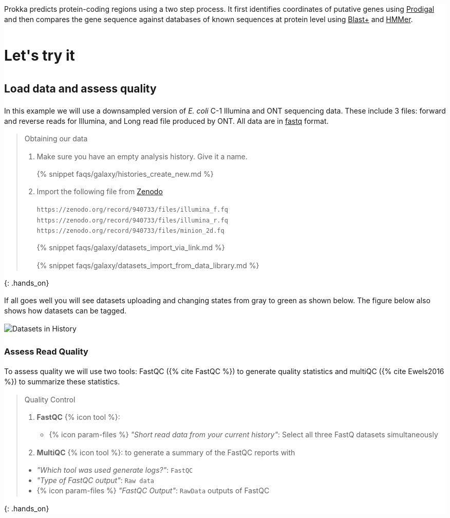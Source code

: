 Prokka predicts protein-coding regions using a two step process. It first identifies coordinates of putative genes using [Prodigal](https://github.com/hyattpd/Prodigal) and then compares the gene sequence against databases of known sequences at protein level using [Blast+](https://www.ncbi.nlm.nih.gov/books/NBK279690/) and [HMMer](http://hmmer.org/).

# Let's try it


## Load data and assess quality

In this example we will use a downsampled version of *E. coli* C-1 Illumina and ONT sequencing data. These include 3 files: forward and reverse reads for Illumina, and Long read file produced by ONT. All data are in [fastq](https://en.wikipedia.org/wiki/FASTQ_format) format.

> <hands-on-title>Obtaining our data</hands-on-title>
>
> 1. Make sure you have an empty analysis history. Give it a name.
>
>    {% snippet faqs/galaxy/histories_create_new.md %}
>
> 2. Import the following file from [Zenodo](https://zenodo.org/record/940733)
>
>    ```
>    https://zenodo.org/record/940733/files/illumina_f.fq
>    https://zenodo.org/record/940733/files/illumina_r.fq
>    https://zenodo.org/record/940733/files/minion_2d.fq
>    ```
>
>    {% snippet faqs/galaxy/datasets_import_via_link.md %}
>
>    {% snippet faqs/galaxy/datasets_import_from_data_library.md %}
>
{: .hands_on}

If all goes well you will see datasets uploading and changing states from gray to green as shown below. The figure below also shows how datasets can be tagged.

![Datasets in History](../../images/starting_data.png  "Sequencing data loaded into Galaxy history. The full progression from gray (scheduling) to green (all OK) state is shown. To make it easier to identify datasets as we progress through the analysis we use so-called <em>Hashtags</em>. To tag a dataset: click on dataset to expand it (as shown in panel four); click the tag icon (<i class='fa fa-tags' aria-hidden='true'></i>) and a text field will appear. Add a tag (in this case <b>F</b>) pre-pended with hash (#). Hit enter. Do this for all three datasets and it will appear as in panel five.")

### Assess Read Quality

To assess quality we will use two tools: FastQC ({% cite FastQC %}) to generate quality statistics and multiQC ({% cite Ewels2016 %}) to summarize these statistics.

> <hands-on-title>Quality Control</hands-on-title>
>
> 1. **FastQC** {% icon tool %}:
>
>    - {% icon param-files %} *"Short read data from your current history"*: Select all three FastQ datasets simultaneously
>
> 2. **MultiQC** {% icon tool %}: to generate a summary of the FastQC reports with
>   - *"Which tool was used generate logs?"*: `FastQC`
>   - *"Type of FastQC output"*: `Raw data`
>   - {% icon param-files %} *"FastQC Output"*: `RawData` outputs of FastQC
>
{: .hands_on}
